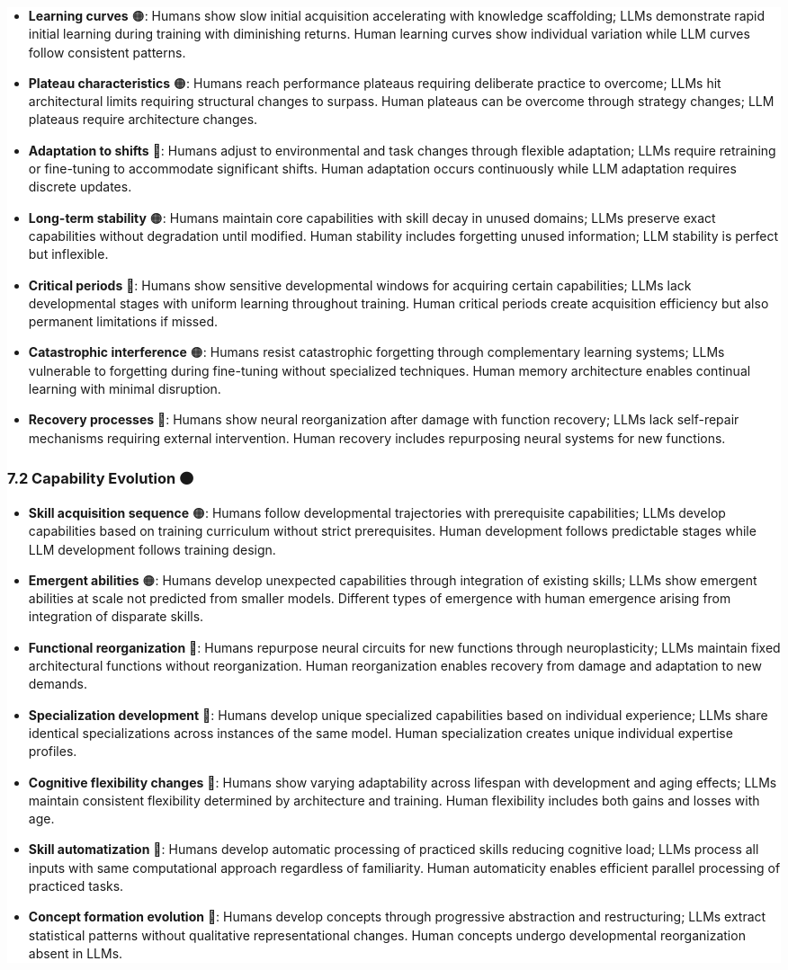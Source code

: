 - **Learning curves** 🟠: Humans show slow initial acquisition accelerating with knowledge scaffolding; LLMs demonstrate rapid initial learning during training with diminishing returns. Human learning curves show individual variation while LLM curves follow consistent patterns.

- **Plateau characteristics** 🟠: Humans reach performance plateaus requiring deliberate practice to overcome; LLMs hit architectural limits requiring structural changes to surpass. Human plateaus can be overcome through strategy changes; LLM plateaus require architecture changes.

- **Adaptation to shifts** 🔴: Humans adjust to environmental and task changes through flexible adaptation; LLMs require retraining or fine-tuning to accommodate significant shifts. Human adaptation occurs continuously while LLM adaptation requires discrete updates.

- **Long-term stability** 🟠: Humans maintain core capabilities with skill decay in unused domains; LLMs preserve exact capabilities without degradation until modified. Human stability includes forgetting unused information; LLM stability is perfect but inflexible.

- **Critical periods** 🔴: Humans show sensitive developmental windows for acquiring certain capabilities; LLMs lack developmental stages with uniform learning throughout training. Human critical periods create acquisition efficiency but also permanent limitations if missed.

- **Catastrophic interference** 🟠: Humans resist catastrophic forgetting through complementary learning systems; LLMs vulnerable to forgetting during fine-tuning without specialized techniques. Human memory architecture enables continual learning with minimal disruption.

- **Recovery processes** 🔴: Humans show neural reorganization after damage with function recovery; LLMs lack self-repair mechanisms requiring external intervention. Human recovery includes repurposing neural systems for new functions.

### 7.2 Capability Evolution 🟠
- **Skill acquisition sequence** 🟠: Humans follow developmental trajectories with prerequisite capabilities; LLMs develop capabilities based on training curriculum without strict prerequisites. Human development follows predictable stages while LLM development follows training design.

- **Emergent abilities** 🟠: Humans develop unexpected capabilities through integration of existing skills; LLMs show emergent abilities at scale not predicted from smaller models. Different types of emergence with human emergence arising from integration of disparate skills.

- **Functional reorganization** 🔴: Humans repurpose neural circuits for new functions through neuroplasticity; LLMs maintain fixed architectural functions without reorganization. Human reorganization enables recovery from damage and adaptation to new demands.

- **Specialization development** 🔴: Humans develop unique specialized capabilities based on individual experience; LLMs share identical specializations across instances of the same model. Human specialization creates unique individual expertise profiles.

- **Cognitive flexibility changes** 🔴: Humans show varying adaptability across lifespan with development and aging effects; LLMs maintain consistent flexibility determined by architecture and training. Human flexibility includes both gains and losses with age.

- **Skill automatization** 🔴: Humans develop automatic processing of practiced skills reducing cognitive load; LLMs process all inputs with same computational approach regardless of familiarity. Human automaticity enables efficient parallel processing of practiced tasks.

- **Concept formation evolution** 🔴: Humans develop concepts through progressive abstraction and restructuring; LLMs extract statistical patterns without qualitative representational changes. Human concepts undergo developmental reorganization absent in LLMs.
